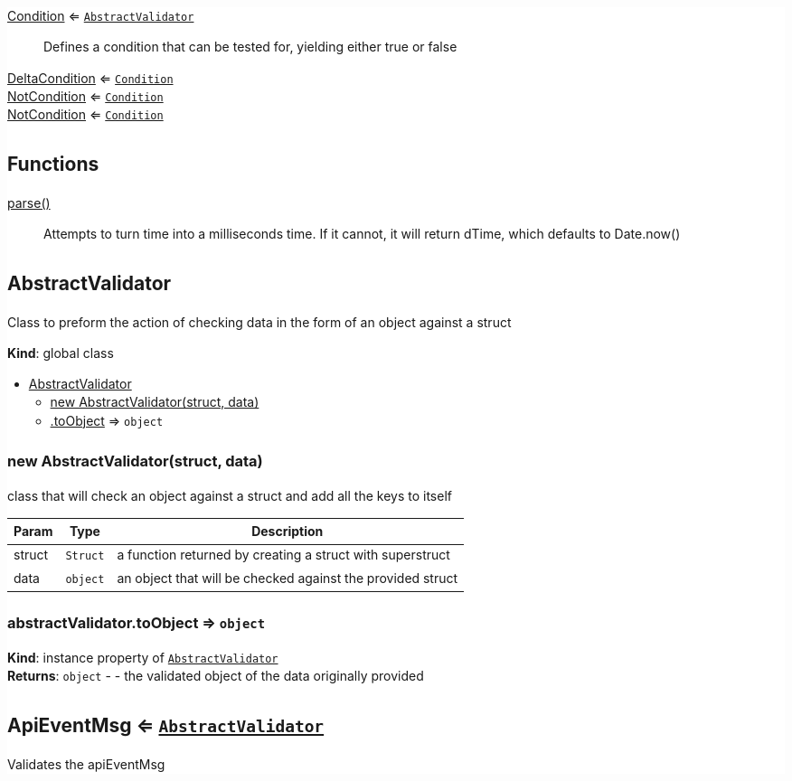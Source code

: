 <dt><a href="#Condition">Condition</a> ⇐ <code><a href="#AbstractValidator">AbstractValidator</a></code></dt>
<dd><p>Defines a condition that can be tested for, yielding either true or false</p>
</dd>
<dt><a href="#DeltaCondition">DeltaCondition</a> ⇐ <code><a href="#Condition">Condition</a></code></dt>
<dd></dd>
<dt><a href="#NotCondition">NotCondition</a> ⇐ <code><a href="#Condition">Condition</a></code></dt>
<dd></dd>
<dt><a href="#NotCondition">NotCondition</a> ⇐ <code><a href="#Condition">Condition</a></code></dt>
<dd></dd>
</dl>

## Functions

<dl>
<dt><a href="#parse">parse()</a></dt>
<dd><p>Attempts to turn time into a milliseconds time. If it cannot, it will
return dTime, which defaults to Date.now()</p>
</dd>
</dl>

<a name="AbstractValidator"></a>

## AbstractValidator
Class to preform the action of checking data in the form of an object against a struct

**Kind**: global class  

* [AbstractValidator](#AbstractValidator)
    * [new AbstractValidator(struct, data)](#new_AbstractValidator_new)
    * [.toObject](#AbstractValidator+toObject) ⇒ <code>object</code>

<a name="new_AbstractValidator_new"></a>

### new AbstractValidator(struct, data)
class that will check an object against a struct and add all the keys to itself


| Param | Type | Description |
| --- | --- | --- |
| struct | <code>Struct</code> | a function returned by creating a struct with superstruct |
| data | <code>object</code> | an object that will be checked against the provided struct |

<a name="AbstractValidator+toObject"></a>

### abstractValidator.toObject ⇒ <code>object</code>
**Kind**: instance property of [<code>AbstractValidator</code>](#AbstractValidator)  
**Returns**: <code>object</code> - - the validated object of the data originally provided  
<a name="ApiEventMsg"></a>

## ApiEventMsg ⇐ [<code>AbstractValidator</code>](#AbstractValidator)
Validates the apiEventMsg

